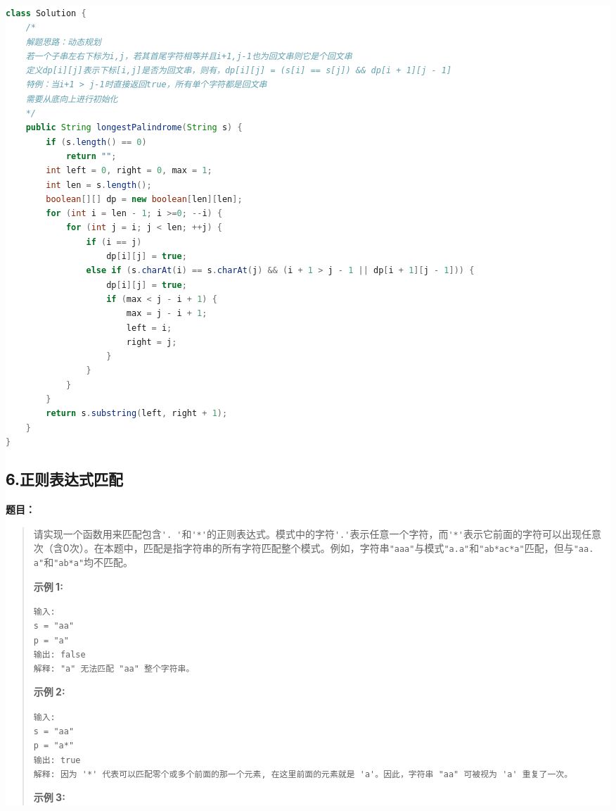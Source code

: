 ``` java
class Solution {
    /*
    解题思路：动态规划
    若一个子串左右下标为i,j，若其首尾字符相等并且i+1,j-1也为回文串则它是个回文串
    定义dp[i][j]表示下标[i,j]是否为回文串，则有，dp[i][j] = (s[i] == s[j]) && dp[i + 1][j - 1]
    特例：当i+1 > j-1时直接返回true，所有单个字符都是回文串
    需要从底向上进行初始化
    */
    public String longestPalindrome(String s) {
        if (s.length() == 0)
            return "";
        int left = 0, right = 0, max = 1;
        int len = s.length();
        boolean[][] dp = new boolean[len][len];
        for (int i = len - 1; i >=0; --i) {
            for (int j = i; j < len; ++j) {
                if (i == j)
                    dp[i][j] = true;
                else if (s.charAt(i) == s.charAt(j) && (i + 1 > j - 1 || dp[i + 1][j - 1])) {
                    dp[i][j] = true;
                    if (max < j - i + 1) {
                        max = j - i + 1;
                        left = i;
                        right = j;
                    }
                }
            }
        }
        return s.substring(left, right + 1);
    }
} 
```



## 6.正则表达式匹配

**题目：**

> 请实现一个函数用来匹配包含`'. '`和`'*'`的正则表达式。模式中的字符`'.'`表示任意一个字符，而`'*'`表示它前面的字符可以出现任意次（含0次）。在本题中，匹配是指字符串的所有字符匹配整个模式。例如，字符串`"aaa"`与模式`"a.a"`和`"ab*ac*a"`匹配，但与`"aa.a"`和`"ab*a"`均不匹配。
>
> **示例 1:**
>
> ```
> 输入:
> s = "aa"
> p = "a"
> 输出: false
> 解释: "a" 无法匹配 "aa" 整个字符串。
> ```
>
> **示例 2:**
>
> ```
> 输入:
> s = "aa"
> p = "a*"
> 输出: true
> 解释: 因为 '*' 代表可以匹配零个或多个前面的那一个元素, 在这里前面的元素就是 'a'。因此，字符串 "aa" 可被视为 'a' 重复了一次。
> ```
>
> **示例 3:**
>